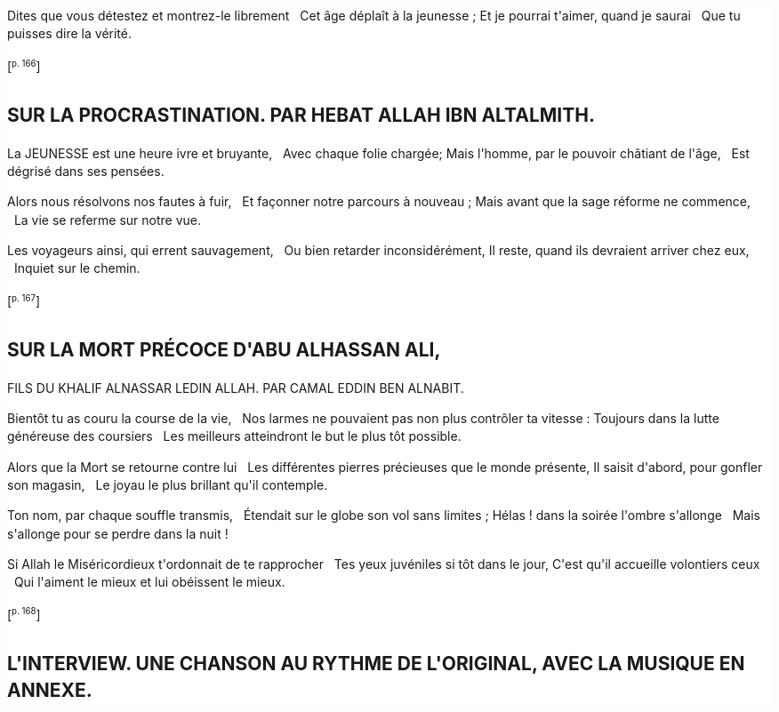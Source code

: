 Dites que vous détestez et montrez-le librement
&nbsp;&nbsp;Cet âge déplaît à la jeunesse ;
Et je pourrai t'aimer, quand je saurai
&nbsp;&nbsp;Que tu puisses dire la vérité.

<span id="p166">[<sup><small>p. 166</small></sup>]</span>

## SUR LA PROCRASTINATION. PAR HEBAT ALLAH IBN ALTALMITH.

La JEUNESSE est une heure ivre et bruyante,
&nbsp;&nbsp;Avec chaque folie chargée;
Mais l'homme, par le pouvoir châtiant de l'âge,
&nbsp;&nbsp;Est dégrisé dans ses pensées.

Alors nous résolvons nos fautes à fuir,
&nbsp;&nbsp;Et façonner notre parcours à nouveau ;
Mais avant que la sage réforme ne commence,
&nbsp;&nbsp;La vie se referme sur notre vue.

Les voyageurs ainsi, qui errent sauvagement,
&nbsp;&nbsp;Ou bien retarder inconsidérément,
Il reste, quand ils devraient arriver chez eux,
&nbsp;&nbsp;Inquiet sur le chemin.

<span id="p167">[<sup><small>p. 167</small></sup>]</span>

## SUR LA MORT PRÉCOCE D'ABU ALHASSAN ALI,

FILS DU KHALIF ALNASSAR LEDIN ALLAH. PAR CAMAL EDDIN BEN ALNABIT.

Bientôt tu as couru la course de la vie,
&nbsp;&nbsp;Nos larmes ne pouvaient pas non plus contrôler ta vitesse :
Toujours dans la lutte généreuse des coursiers
&nbsp;&nbsp;Les meilleurs atteindront le but le plus tôt possible.

Alors que la Mort se retourne contre lui
&nbsp;&nbsp;Les différentes pierres précieuses que le monde présente,
Il saisit d'abord, pour gonfler son magasin,
&nbsp;&nbsp;Le joyau le plus brillant qu'il contemple.

Ton nom, par chaque souffle transmis,
&nbsp;&nbsp;Étendait sur le globe son vol sans limites ;
Hélas ! dans la soirée l'ombre s'allonge
&nbsp;&nbsp;Mais s'allonge pour se perdre dans la nuit !

Si Allah le Miséricordieux t'ordonnait de te rapprocher
&nbsp;&nbsp;Tes yeux juvéniles si tôt dans le jour,
C'est qu'il accueille volontiers ceux
&nbsp;&nbsp;Qui l'aiment le mieux et lui obéissent le mieux.

<span id="p168">[<sup><small>p. 168</small></sup>]</span>

## L'INTERVIEW. UNE CHANSON AU RYTHME DE L'ORIGINAL, AVEC LA MUSIQUE EN ANNEXE.


[^21]: 134:\* _i.e._—Le Loup.
[^22]: 142:\* Nedham, en arabe, signifie un collier de perles.
[^23]: 146:\* Un ange méchant, qui est autorisé à tenter l'humanité en leur enseignant la magie : voir la légende le concernant dans le Coran de Sale.
[^24]: 146:† Le poète fait ici allusion aux châtiments dénoncés dans le Coran contre ceux qui adorent une pluralité de dieux : « leur couche sera dans l’enfer, et sur eux seront des couvertures de feu. » Sur. 2.